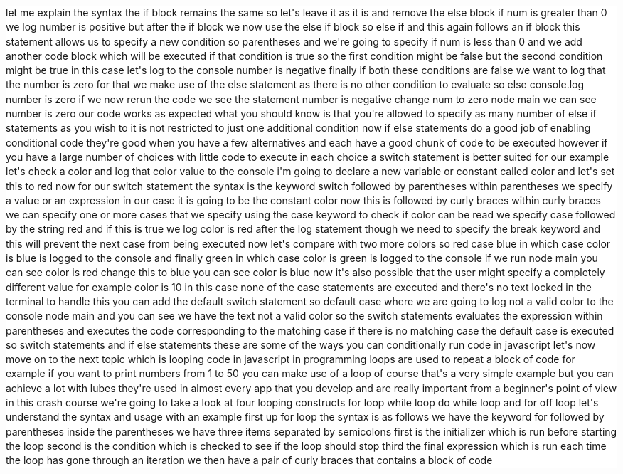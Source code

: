 let me explain the syntax the if block remains the same so let's leave it as it is and remove the else
block if num is greater than 0 we log number
is positive but after the if block we now use the
else if block so else if and this again follows an if block
this statement allows us to specify a new condition so parentheses and we're
going to specify if num is less than 0
and we add another code block which will be executed if that condition is true
so the first condition might be false but the second condition might be true
in this case let's log to the console number is negative
finally if both these conditions are false we want to log that the number is
zero for that we make use of the else statement as there is no other condition
to evaluate so else console.log
number is zero if we now rerun the code
we see the statement number is negative change num to zero
node main we can see number is zero our code works as expected
what you should know is that you're allowed to specify as many number of
else if statements as you wish to it is not restricted to just one
additional condition now if else statements do a good job of
enabling conditional code they're good when you have a few alternatives and each have a good chunk
of code to be executed however if you have a large number of choices
with little code to execute in each choice a switch statement is better
suited for our example let's check a color and log that color
value to the console i'm going to declare a new variable or
constant called color and let's set this to red
now for our switch statement the syntax is the keyword switch followed by
parentheses within parentheses we specify a value or
an expression in our case it is going to be the constant color
now this is followed by curly braces within curly braces we can specify one
or more cases that we specify using the case keyword
to check if color can be read we specify case followed by the string
red and if this is true we log color is red
after the log statement though we need to specify the break keyword
and this will prevent the next case from being executed
now let's compare with two more colors so red
case blue in which case color is blue is logged to the console
and finally green in which case color is green is logged to the console
if we run node main you can see color is red
change this to blue you can see color is blue
now it's also possible that the user might specify a completely different value for example color is 10
in this case none of the case statements are executed and there's no text locked
in the terminal to handle this you can add the default switch statement so default case
where we are going to log not a valid color to the console
node main and you can see we have the text not a valid color
so the switch statements evaluates the expression within parentheses and
executes the code corresponding to the matching case if there is no matching case the default
case is executed so switch statements and if else
statements these are some of the ways you can conditionally run code in javascript
let's now move on to the next topic which is looping code in javascript in programming loops are used
to repeat a block of code for example if you want to print numbers
from 1 to 50 you can make use of a loop of course that's a very simple example
but you can achieve a lot with lubes they're used in almost every app that
you develop and are really important from a beginner's point of view
in this crash course we're going to take a look at four looping constructs
for loop while loop do while loop and for off loop
let's understand the syntax and usage with an example first up for loop
the syntax is as follows we have the keyword for followed by
parentheses inside the parentheses we have three items separated by
semicolons first is the initializer which is run before starting the loop
second is the condition which is checked to see if the loop should stop
third the final expression which is run each time the loop has gone through an
iteration we then have a pair of curly braces that contains a block of code